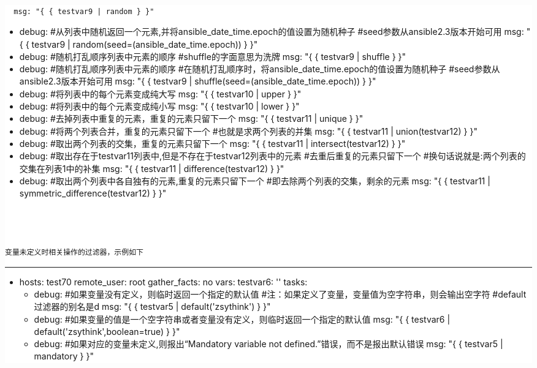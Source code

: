       msg: "{ { testvar9 | random } }"
  - debug:
      #从列表中随机返回一个元素,并将ansible_date_time.epoch的值设置为随机种子
      #seed参数从ansible2.3版本开始可用
      msg: "{ { testvar9 | random(seed=(ansible_date_time.epoch)) } }"
  - debug:
      #随机打乱顺序列表中元素的顺序
      #shuffle的字面意思为洗牌
      msg: "{ { testvar9 | shuffle } }"
  - debug:
      #随机打乱顺序列表中元素的顺序
      #在随机打乱顺序时，将ansible_date_time.epoch的值设置为随机种子
      #seed参数从ansible2.3版本开始可用
      msg: "{ { testvar9 | shuffle(seed=(ansible_date_time.epoch)) } }"
  - debug:
      #将列表中的每个元素变成纯大写
      msg: "{ { testvar10 | upper } }"
  - debug:
      #将列表中的每个元素变成纯小写
      msg: "{ { testvar10 | lower } }"
  - debug:
      #去掉列表中重复的元素，重复的元素只留下一个
      msg: "{ { testvar11 | unique } }"
  - debug:
      #将两个列表合并，重复的元素只留下一个
      #也就是求两个列表的并集
      msg: "{ { testvar11 | union(testvar12) } }"
  - debug:
      #取出两个列表的交集，重复的元素只留下一个
      msg: "{ { testvar11 | intersect(testvar12) } }"
  - debug:
      #取出存在于testvar11列表中,但是不存在于testvar12列表中的元素
      #去重后重复的元素只留下一个
      #换句话说就是:两个列表的交集在列表1中的补集
      msg: "{ { testvar11 | difference(testvar12) } }"
  - debug:
      #取出两个列表中各自独有的元素,重复的元素只留下一个
      #即去除两个列表的交集，剩余的元素
      msg: "{ { testvar11 | symmetric_difference(testvar12) } }"
```

 

变量未定义时相关操作的过滤器，示例如下
```
---
- hosts: test70
  remote_user: root
  gather_facts: no
  vars:
    testvar6: ''
  tasks:
  - debug:
      #如果变量没有定义，则临时返回一个指定的默认值
      #注：如果定义了变量，变量值为空字符串，则会输出空字符
      #default过滤器的别名是d
      msg: "{ { testvar5 | default('zsythink') } }"
  - debug:
      #如果变量的值是一个空字符串或者变量没有定义，则临时返回一个指定的默认值
      msg: "{ { testvar6 | default('zsythink',boolean=true) } }"
  - debug:
      #如果对应的变量未定义,则报出“Mandatory variable not defined.”错误，而不是报出默认错误
      msg: "{ { testvar5 | mandatory } }"
```
```